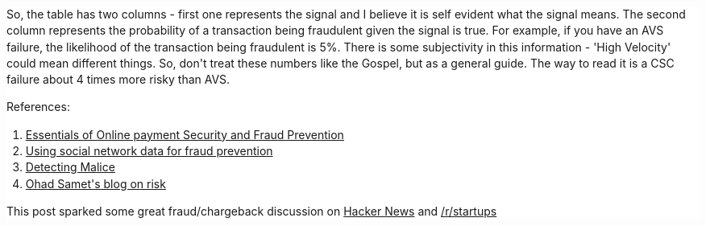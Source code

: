 </table>

So, the table has two columns - first one represents the signal and I believe
it is self evident what the signal means. The second column represents
the probability of a transaction being fraudulent given the signal is true. For example, if
you have an AVS failure, the likelihood of the transaction being fraudulent is
5%. There is some subjectivity in this information - 'High Velocity' could mean
different things. So, don't treat these numbers like the Gospel, but as a general
guide. The way to read it is a CSC failure about 4 times more risky than AVS.  


References:

1. [Essentials of Online payment Security and Fraud Prevention](http:////www.amazon.com/Essentials-Online-payment-Security-Prevention/dp/0470638796)
2. [Using social network data for fraud prevention](http:////blog.signifyd.com/2013/01/22/social-network-data-fraud-prevention/)
3. [Detecting Malice](http://www.detectmalice.com/)
4. [Ohad Samet's blog on risk](http://www.ohadsamet.com/blog/)


This post sparked some great fraud/chargeback discussion on [Hacker News](http://news.ycombinator.com/item?id=5258942) and [/r/startups](http://www.reddit.com/r/startups/comments/18ywwk/nothing_is_certain_except_death_and_taxes_and/)
